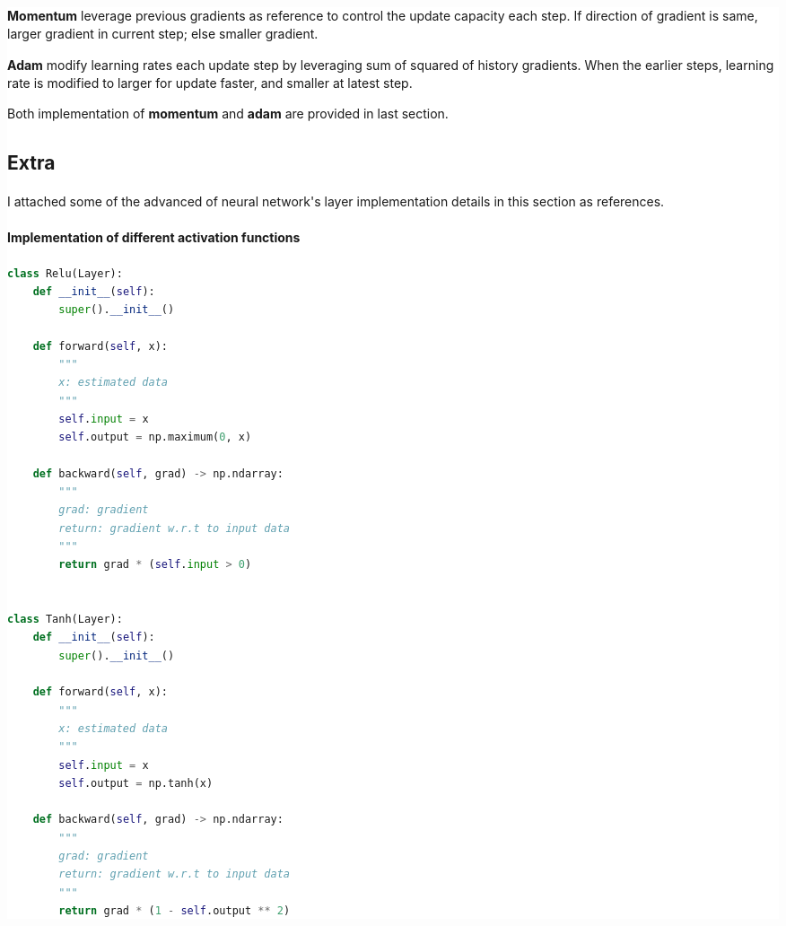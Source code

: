 **Momentum** leverage previous gradients as reference to control the update capacity each step. If direction of gradient is same, larger gradient in current step; else smaller gradient.

**Adam** modify learning rates each update step by leveraging sum of squared of history gradients. When the earlier steps, learning rate is modified to larger for update faster, and smaller at latest step.

Both implementation of **momentum** and **adam** are provided in last section.

## Extra

I attached some of the advanced of neural network's layer implementation details in this section as references.

#### Implementation of different activation functions

```python
class Relu(Layer):
    def __init__(self):
        super().__init__()

    def forward(self, x):
        """
        x: estimated data
        """
        self.input = x
        self.output = np.maximum(0, x)

    def backward(self, grad) -> np.ndarray:
        """
        grad: gradient
        return: gradient w.r.t to input data
        """
        return grad * (self.input > 0)


class Tanh(Layer):
    def __init__(self):
        super().__init__()

    def forward(self, x):
        """
        x: estimated data
        """
        self.input = x
        self.output = np.tanh(x)

    def backward(self, grad) -> np.ndarray:
        """
        grad: gradient
        return: gradient w.r.t to input data
        """
        return grad * (1 - self.output ** 2)

```
